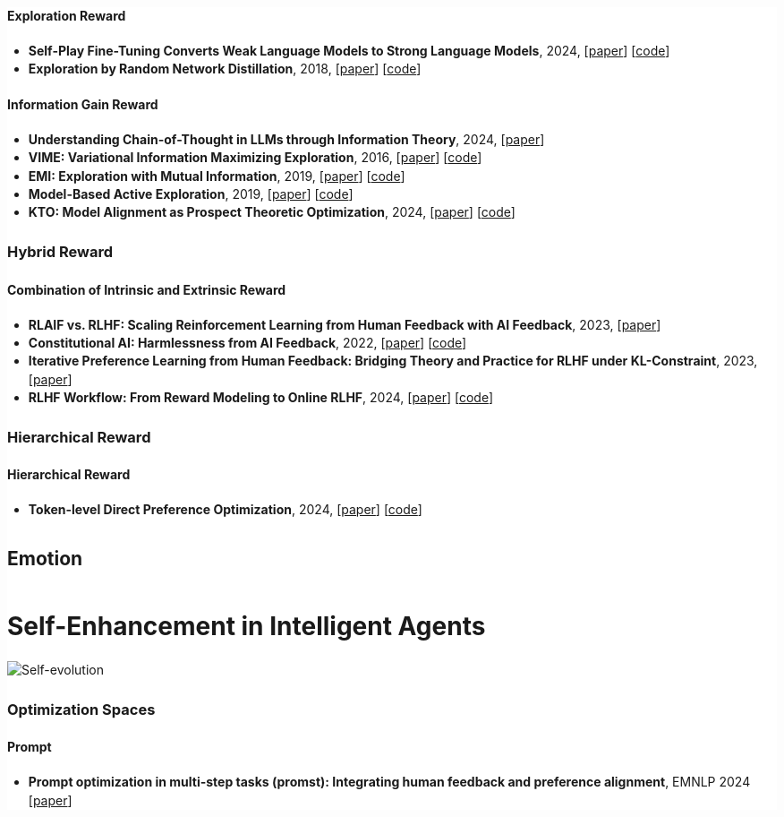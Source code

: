#### Exploration Reward
- **Self-Play Fine-Tuning Converts Weak Language Models to Strong Language Models**, 2024, [[paper](https://arxiv.org/abs/2401.01335)] [[code](https://github.com/uclaml/SPIN)]
- **Exploration by Random Network Distillation**, 2018, [[paper](https://arxiv.org/abs/1810.12894)] [[code](https://github.com/openai/random-network-distillation)]

#### Information Gain Reward
- **Understanding Chain-of-Thought in LLMs through Information Theory**, 2024, [[paper](https://arxiv.org/abs/2411.11984)]
- **VIME: Variational Information Maximizing Exploration**, 2016, [[paper](https://arxiv.org/abs/1605.09674)] [[code](https://github.com/openai/vime)]
- **EMI: Exploration with Mutual Information**, 2019, [[paper](https://arxiv.org/abs/1810.01176)] [[code](https://github.com/snu-mllab/EMI)]
- **Model-Based Active Exploration**, 2019, [[paper](https://arxiv.org/abs/1810.12162)] [[code](https://github.com/nnaisense/max)]
- **KTO: Model Alignment as Prospect Theoretic Optimization**, 2024, [[paper](https://arxiv.org/abs/2402.01306)] [[code](https://github.com/ContextualAI/HALOs)]

### Hybrid Reward
#### Combination of Intrinsic and Extrinsic Reward
- **RLAIF vs. RLHF: Scaling Reinforcement Learning from Human Feedback with AI Feedback**, 2023, [[paper](https://arxiv.org/abs/2309.00267)]
- **Constitutional AI: Harmlessness from AI Feedback**, 2022, [[paper](https://arxiv.org/abs/2212.08073)] [[code](https://github.com/anthropics/ConstitutionalHarmlessnessPaper)]
- **Iterative Preference Learning from Human Feedback: Bridging Theory and Practice for RLHF under KL-Constraint**, 2023, [[paper](https://arxiv.org/abs/2312.11456)]
- **RLHF Workflow: From Reward Modeling to Online RLHF**, 2024, [[paper](https://arxiv.org/abs/2405.07863)] [[code](https://github.com/RLHFlow/RLHF-Reward-Modeling)]

### Hierarchical Reward
#### Hierarchical Reward
- **Token-level Direct Preference Optimization**, 2024, [[paper](https://arxiv.org/abs/2404.11999)] [[code](https://github.com/Vance0124/Token-level-Direct-Preference-Optimization)]

## Emotion

# Self-Enhancement in Intelligent Agents
<div style="display: flex; justify-content: space-between;">
    <img src="assets/3-self_evo.png" alt="Self-evolution" width="100%">
</div>

### Optimization Spaces

#### Prompt


- **Prompt optimization in multi-step tasks (promst): Integrating human feedback and preference alignment**, EMNLP 2024 [[paper](https://arxiv.org/abs/2402.08702)] 
